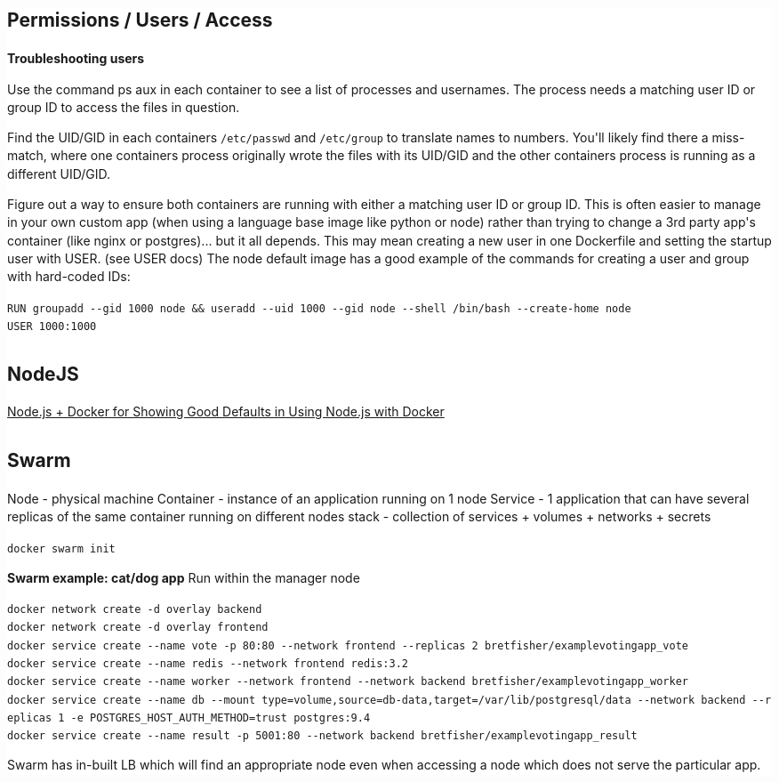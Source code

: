 ## Permissions / Users / Access

__Troubleshooting users__

Use the command ps aux in each container to see a list of processes and usernames. The process needs a matching user ID or group ID to access the files in question.

Find the UID/GID in each containers `/etc/passwd` and `/etc/group` to translate names to numbers. You'll likely find there a miss-match, where one containers process originally wrote the files with its UID/GID and the other containers process is running as a different UID/GID.

Figure out a way to ensure both containers are running with either a matching user ID or group ID. This is often easier to manage in your own custom app (when using a language base image like python or node) rather than trying to change a 3rd party app's container (like nginx or postgres)... but it all depends. This may mean creating a new user in one Dockerfile and setting the startup user with USER. (see USER docs) The node default image has a good example of the commands for creating a user and group with hard-coded IDs:
```
RUN groupadd --gid 1000 node && useradd --uid 1000 --gid node --shell /bin/bash --create-home node
USER 1000:1000
```

## NodeJS
[Node.js + Docker for Showing Good Defaults in Using Node.js with Docker](https://github.com/BretFisher/node-docker-good-defaults)


## Swarm

Node - physical machine
Container - instance of an application running on 1 node
Service - 1 application that can have several replicas of the same container running on different nodes
stack - collection of services + volumes + networks + secrets

`docker swarm init`

__Swarm example: cat/dog app__
Run within the manager node
```
docker network create -d overlay backend
docker network create -d overlay frontend
docker service create --name vote -p 80:80 --network frontend --replicas 2 bretfisher/examplevotingapp_vote
docker service create --name redis --network frontend redis:3.2
docker service create --name worker --network frontend --network backend bretfisher/examplevotingapp_worker
docker service create --name db --mount type=volume,source=db-data,target=/var/lib/postgresql/data --network backend --replicas 1 -e POSTGRES_HOST_AUTH_METHOD=trust postgres:9.4
docker service create --name result -p 5001:80 --network backend bretfisher/examplevotingapp_result
```

Swarm has in-built LB which will find an appropriate node even when accessing a node which does not serve the particular app.
